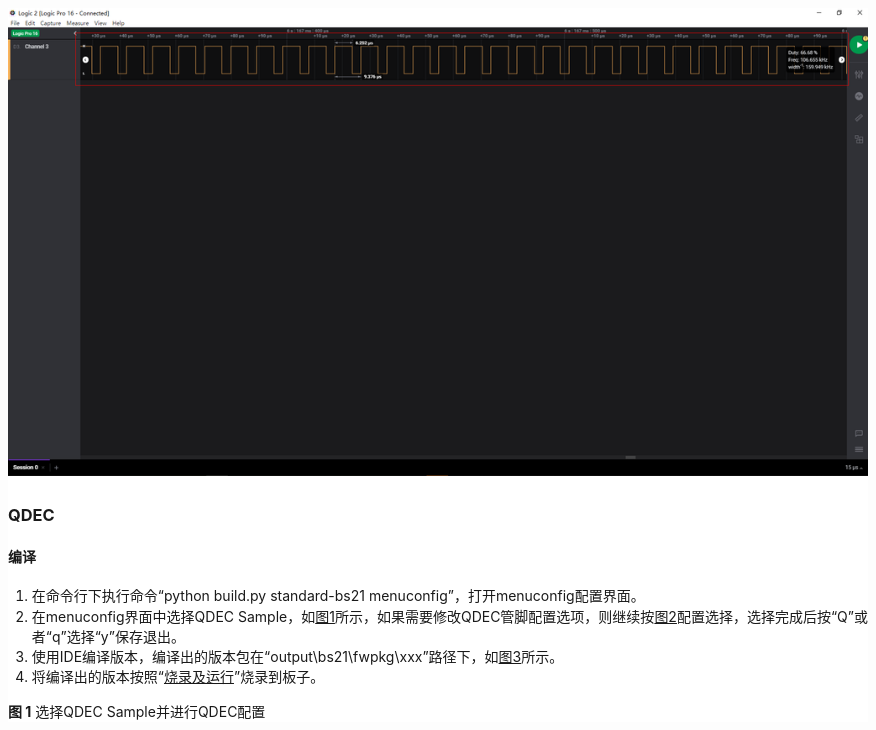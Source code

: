 ![](figures/PWM-波形.png "PWM-波形")

### QDEC<a name="ZH-CN_TOPIC_0000001908201641"></a>



#### 编译<a name="ZH-CN_TOPIC_0000001862121894"></a>

1.  在命令行下执行命令“python build.py standard-bs21 menuconfig”，打开menuconfig配置界面。
2.  在menuconfig界面中选择QDEC Sample，如[图1](#fig5310123193014)所示，如果需要修改QDEC管脚配置选项，则继续按[图2](#fig69077322315)配置选择，选择完成后按“Q”或者“q”选择“y”保存退出。
3.  使用IDE编译版本，编译出的版本包在“output\\bs21\\fwpkg\\xxx”路径下，如[图3](#fig1467312273252)所示。
4.  将编译出的版本按照“[烧录及运行](烧录及运行-57.md)”烧录到板子。

**图 1**  选择QDEC Sample并进行QDEC配置<a name="fig5310123193014"></a>  